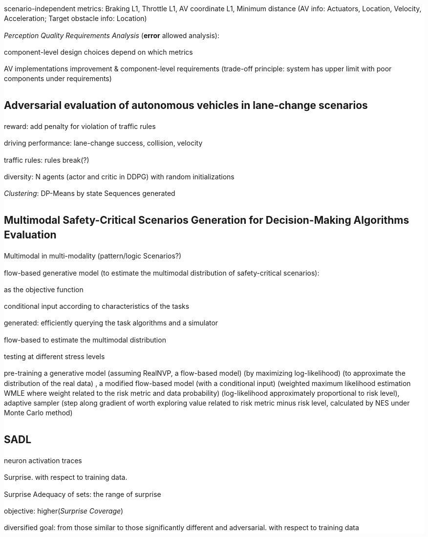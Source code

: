 scenario-independent metrics:  Braking L1,  Throttle L1,  AV coordinate L1,  Minimum distance (AV info: Actuators, Location, Velocity, Acceleration; Target obstacle info: Location)

*Perception Quality Requirements Analysis* (**error** allowed analysis): 

component-level design choices depend on which metrics

AV implementations improvement & component-level requirements (trade-off principle: system has upper limit with poor components under requirements)

## Adversarial evaluation of autonomous vehicles in lane-change scenarios

reward: add penalty for violation of traffic rules

driving performance:  lane-change success, collision, velocity

traffic rules: rules break(?)

diversity: N agents (actor and critic in DDPG) with random initializations

*Clustering*: DP-Means by state Sequences generated

## Multimodal Safety-Critical Scenarios Generation for Decision-Making Algorithms Evaluation

Multimodal in multi-modality (pattern/logic Scenarios?)

 flow-based generative model (to estimate the multimodal distribution of safety-critical scenarios): 

 as the objective function

conditional input according to characteristics of the tasks

 generated: efficiently querying the task algorithms and a simulator

 flow-based to estimate the multimodal distribution

testing at different stress levels

pre-training a generative model (assuming RealNVP, a flow-based model) (by maximizing log-likelihood) (to approximate the distribution of the real data) , a modified flow-based model (with a conditional input) (weighted maximum likelihood estimation WMLE where weight related to the risk metric and data probability) (log-likelihood approximately proportional to risk level), adaptive sampler (step along gradient of worth exploring value related to risk metric minus risk level, calculated by NES under Monte Carlo method)

## SADL

neuron activation traces

Surprise. with respect to training data.

Surprise Adequacy of sets: the range of surprise

objective: higher(*Surprise Coverage*)

diversified goal: from those similar to those significantly different and adversarial. with respect to training data 
